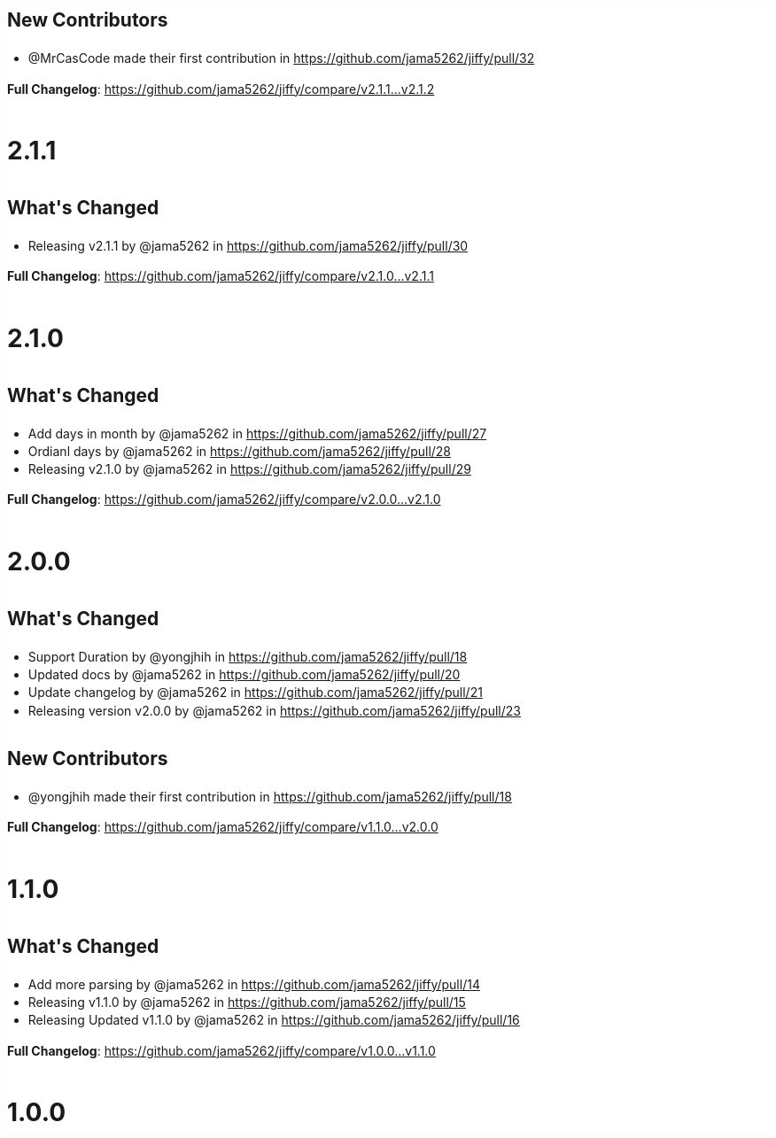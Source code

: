 ## New Contributors
* @MrCasCode made their first contribution in https://github.com/jama5262/jiffy/pull/32

**Full Changelog**: https://github.com/jama5262/jiffy/compare/v2.1.1...v2.1.2

# 2.1.1

## What's Changed
* Releasing v2.1.1 by @jama5262 in https://github.com/jama5262/jiffy/pull/30


**Full Changelog**: https://github.com/jama5262/jiffy/compare/v2.1.0...v2.1.1

# 2.1.0

## What's Changed
* Add days in month by @jama5262 in https://github.com/jama5262/jiffy/pull/27
* Ordianl days by @jama5262 in https://github.com/jama5262/jiffy/pull/28
* Releasing v2.1.0 by @jama5262 in https://github.com/jama5262/jiffy/pull/29


**Full Changelog**: https://github.com/jama5262/jiffy/compare/v2.0.0...v2.1.0

# 2.0.0

## What's Changed
* Support Duration by @yongjhih in https://github.com/jama5262/jiffy/pull/18
* Updated docs by @jama5262 in https://github.com/jama5262/jiffy/pull/20
* Update changelog by @jama5262 in https://github.com/jama5262/jiffy/pull/21
* Releasing version v2.0.0 by @jama5262 in https://github.com/jama5262/jiffy/pull/23

## New Contributors
* @yongjhih made their first contribution in https://github.com/jama5262/jiffy/pull/18

**Full Changelog**: https://github.com/jama5262/jiffy/compare/v1.1.0...v2.0.0

# 1.1.0

## What's Changed
* Add more parsing by @jama5262 in https://github.com/jama5262/jiffy/pull/14
* Releasing v1.1.0 by @jama5262 in https://github.com/jama5262/jiffy/pull/15
* Releasing Updated v1.1.0 by @jama5262 in https://github.com/jama5262/jiffy/pull/16


**Full Changelog**: https://github.com/jama5262/jiffy/compare/v1.0.0...v1.1.0
# 1.0.0
